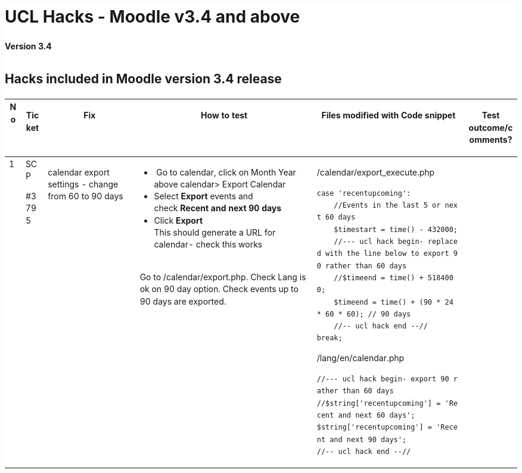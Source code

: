 # UCL Hacks - Moodle v3.4 and above

#### Version 3.4

## Hacks included in Moodle version 3.4 release

<table>
<thead>
<tr class="header">
<th>No</th>
<th><p>Ticket</p></th>
<th><p>Fix</p></th>
<th><p>How to test</p></th>
<th><p>Files modified with Code snippet</p></th>
<th><p>Test outcome/comments?</p></th>
</tr>
</thead>
<tbody>
<tr class="odd">
<td>1</td>
<td>SCP <br />

<p>#3795</p></td>
<td><p>calendar export settings - change from 60 to 90 days</p></td>
<td><ul>
<li> Go to calendar, click on Month Year above calendar&gt; Export Calendar</li>
<li>Select <strong>Export</strong> events and check <strong>Recent and next 90 days</strong></li>
<li>Click<strong> Export</strong><br />
This should generate a URL for calendar- check this works<br />
<strong><br />
</strong></li>
</ul>
<p>Go to /calendar/export.php. Check Lang is ok on 90 day option. Check events up to 90 days are exported.</p></td>
<td><div class="content-wrapper">
<p>/calendar/export_execute.php</p>
<div class="code panel pdl" style="border-width: 1px;">
<div class="codeContent panelContent pdl">
<pre class="php" data-syntaxhighlighter-params="brush: php; gutter: false; theme: FadeToGrey" data-theme="FadeToGrey" style="brush: php; gutter: false; theme: FadeToGrey"><code>case &#39;recentupcoming&#39;:
    //Events in the last 5 or next 60 days
    $timestart = time() - 432000;
    //--- ucl hack begin- replaced with the line below to export 90 rather than 60 days
    //$timeend = time() + 5184000;
    $timeend = time() + (90 * 24 * 60 * 60); // 90 days
    //-- ucl hack end --//
break;</code></pre>
</div>
</div>
<p>/lang/en/calendar.php</p>
<div class="code panel pdl" style="border-width: 1px;">
<div class="codeContent panelContent pdl">
<pre class="php" data-syntaxhighlighter-params="brush: php; gutter: false; theme: FadeToGrey" data-theme="FadeToGrey" style="brush: php; gutter: false; theme: FadeToGrey"><code>//--- ucl hack begin- export 90 rather than 60 days
//$string[&#39;recentupcoming&#39;] = &#39;Recent and next 60 days&#39;;
$string[&#39;recentupcoming&#39;] = &#39;Recent and next 90 days&#39;;
//-- ucl hack end --//</code></pre>
</div>
</div>
<p></p>
